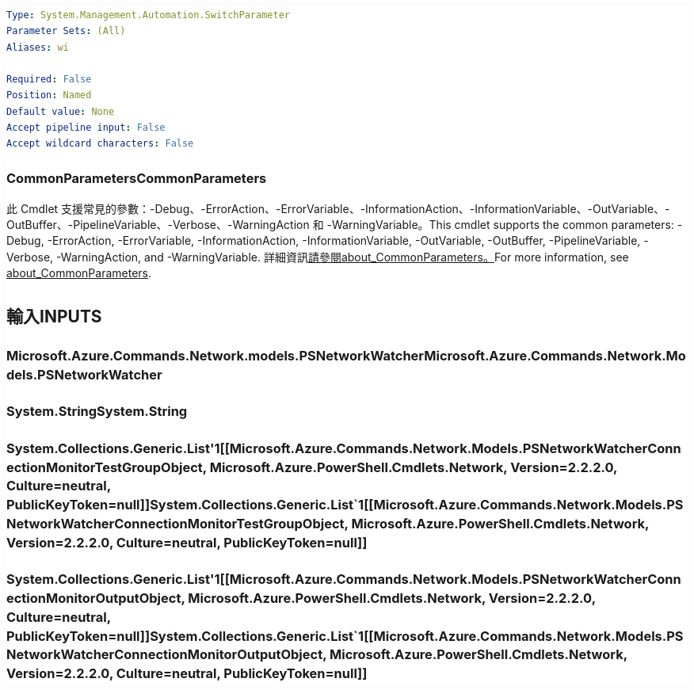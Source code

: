 ```yaml
Type: System.Management.Automation.SwitchParameter
Parameter Sets: (All)
Aliases: wi

Required: False
Position: Named
Default value: None
Accept pipeline input: False
Accept wildcard characters: False
```

### <span data-ttu-id="3141c-164">CommonParameters</span><span class="sxs-lookup"><span data-stu-id="3141c-164">CommonParameters</span></span>
<span data-ttu-id="3141c-165">此 Cmdlet 支援常見的參數：-Debug、-ErrorAction、-ErrorVariable、-InformationAction、-InformationVariable、-OutVariable、-OutBuffer、-PipelineVariable、-Verbose、-WarningAction 和 -WarningVariable。</span><span class="sxs-lookup"><span data-stu-id="3141c-165">This cmdlet supports the common parameters: -Debug, -ErrorAction, -ErrorVariable, -InformationAction, -InformationVariable, -OutVariable, -OutBuffer, -PipelineVariable, -Verbose, -WarningAction, and -WarningVariable.</span></span> <span data-ttu-id="3141c-166">詳細資訊[請參閱about_CommonParameters。](http://go.microsoft.com/fwlink/?LinkID=113216)</span><span class="sxs-lookup"><span data-stu-id="3141c-166">For more information, see [about_CommonParameters](http://go.microsoft.com/fwlink/?LinkID=113216).</span></span>

## <span data-ttu-id="3141c-167">輸入</span><span class="sxs-lookup"><span data-stu-id="3141c-167">INPUTS</span></span>

### <span data-ttu-id="3141c-168">Microsoft.Azure.Commands.Network.models.PSNetworkWatcher</span><span class="sxs-lookup"><span data-stu-id="3141c-168">Microsoft.Azure.Commands.Network.Models.PSNetworkWatcher</span></span>

### <span data-ttu-id="3141c-169">System.String</span><span class="sxs-lookup"><span data-stu-id="3141c-169">System.String</span></span>

### <span data-ttu-id="3141c-170">System.Collections.Generic.List'1[[Microsoft.Azure.Commands.Network.Models.PSNetworkWatcherConnectionMonitorTestGroupObject, Microsoft.Azure.PowerShell.Cmdlets.Network, Version=2.2.2.0, Culture=neutral, PublicKeyToken=null]]</span><span class="sxs-lookup"><span data-stu-id="3141c-170">System.Collections.Generic.List\`1[[Microsoft.Azure.Commands.Network.Models.PSNetworkWatcherConnectionMonitorTestGroupObject, Microsoft.Azure.PowerShell.Cmdlets.Network, Version=2.2.2.0, Culture=neutral, PublicKeyToken=null]]</span></span>

### <span data-ttu-id="3141c-171">System.Collections.Generic.List'1[[Microsoft.Azure.Commands.Network.Models.PSNetworkWatcherConnectionMonitorOutputObject, Microsoft.Azure.PowerShell.Cmdlets.Network, Version=2.2.2.0, Culture=neutral, PublicKeyToken=null]]</span><span class="sxs-lookup"><span data-stu-id="3141c-171">System.Collections.Generic.List\`1[[Microsoft.Azure.Commands.Network.Models.PSNetworkWatcherConnectionMonitorOutputObject, Microsoft.Azure.PowerShell.Cmdlets.Network, Version=2.2.2.0, Culture=neutral, PublicKeyToken=null]]</span></span>
